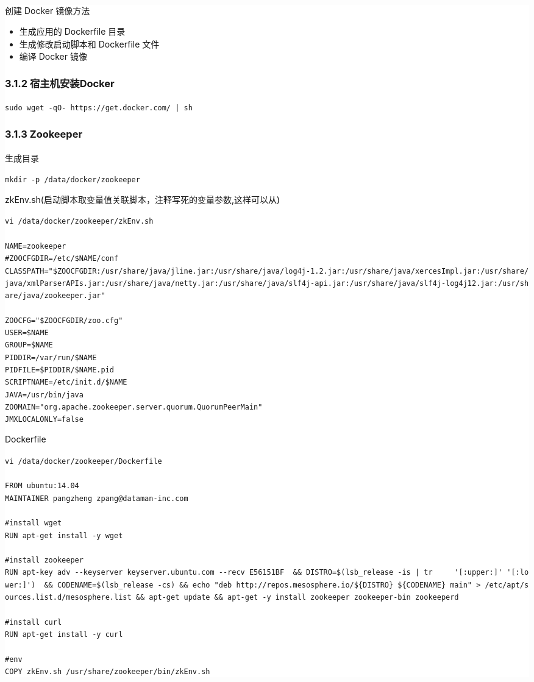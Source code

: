 创建 Docker 镜像方法

- 生成应用的 Dockerfile 目录
- 生成修改启动脚本和 Dockerfile 文件
- 编译 Docker 镜像

### 3.1.2 宿主机安装Docker
    
    sudo wget -qO- https://get.docker.com/ | sh


### 3.1.3 Zookeeper
生成目录

    mkdir -p /data/docker/zookeeper 
zkEnv.sh(启动脚本取变量值关联脚本，注释写死的变量参数,这样可以从)

    vi /data/docker/zookeeper/zkEnv.sh
    
    NAME=zookeeper
    #ZOOCFGDIR=/etc/$NAME/conf
    CLASSPATH="$ZOOCFGDIR:/usr/share/java/jline.jar:/usr/share/java/log4j-1.2.jar:/usr/share/java/xercesImpl.jar:/usr/share/java/xmlParserAPIs.jar:/usr/share/java/netty.jar:/usr/share/java/slf4j-api.jar:/usr/share/java/slf4j-log4j12.jar:/usr/share/java/zookeeper.jar"

    ZOOCFG="$ZOOCFGDIR/zoo.cfg"
    USER=$NAME
    GROUP=$NAME
    PIDDIR=/var/run/$NAME
    PIDFILE=$PIDDIR/$NAME.pid
    SCRIPTNAME=/etc/init.d/$NAME
    JAVA=/usr/bin/java
    ZOOMAIN="org.apache.zookeeper.server.quorum.QuorumPeerMain"
    JMXLOCALONLY=false

Dockerfile
    
    vi /data/docker/zookeeper/Dockerfile
    
    FROM ubuntu:14.04
    MAINTAINER pangzheng zpang@dataman-inc.com

    #install wget
    RUN apt-get install -y wget

    #install zookeeper
    RUN apt-key adv --keyserver keyserver.ubuntu.com --recv E56151BF  && DISTRO=$(lsb_release -is | tr     '[:upper:]' '[:lower:]')  && CODENAME=$(lsb_release -cs) && echo "deb http://repos.mesosphere.io/${DISTRO} ${CODENAME} main" > /etc/apt/sources.list.d/mesosphere.list && apt-get update && apt-get -y install zookeeper zookeeper-bin zookeeperd

    #install curl
    RUN apt-get install -y curl

    #env
    COPY zkEnv.sh /usr/share/zookeeper/bin/zkEnv.sh
